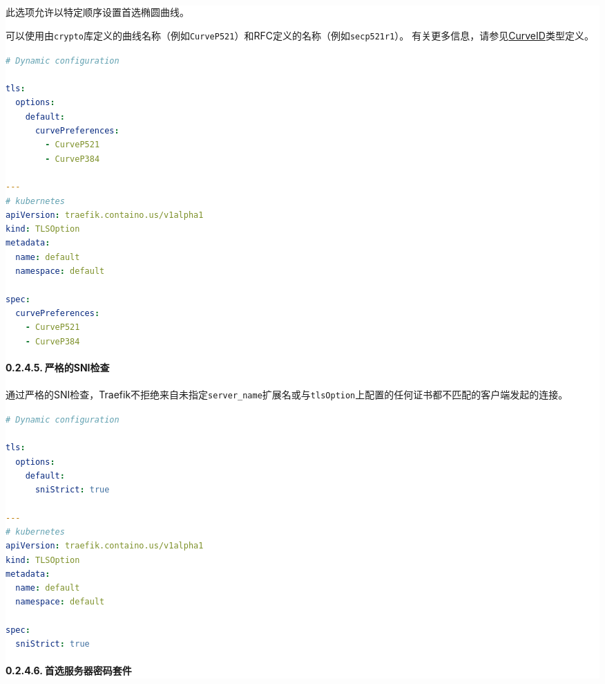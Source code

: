 此选项允许以特定顺序设置首选椭圆曲线。

可以使用由`crypto`库定义的曲线名称（例如`CurveP521`）和RFC定义的名称（例如`secp521r1`）。 有关更多信息，请参见[CurveID](https://pkg.go.dev/crypto/tls?tab=doc#CurveID)类型定义。

```yaml
# Dynamic configuration

tls:
  options:
    default:
      curvePreferences:
        - CurveP521
        - CurveP384

---
# kubernetes
apiVersion: traefik.containo.us/v1alpha1
kind: TLSOption
metadata:
  name: default
  namespace: default

spec:
  curvePreferences:
    - CurveP521
    - CurveP384
```

#### 0.2.4.5. 严格的SNI检查

通过严格的SNI检查，Traefik不拒绝来自未指定`server_name`扩展名或与`tlsOption`上配置的任何证书都不匹配的客户端发起的连接。

```yaml
# Dynamic configuration

tls:
  options:
    default:
      sniStrict: true

---
# kubernetes
apiVersion: traefik.containo.us/v1alpha1
kind: TLSOption
metadata:
  name: default
  namespace: default

spec:
  sniStrict: true
```

#### 0.2.4.6. 首选服务器密码套件
